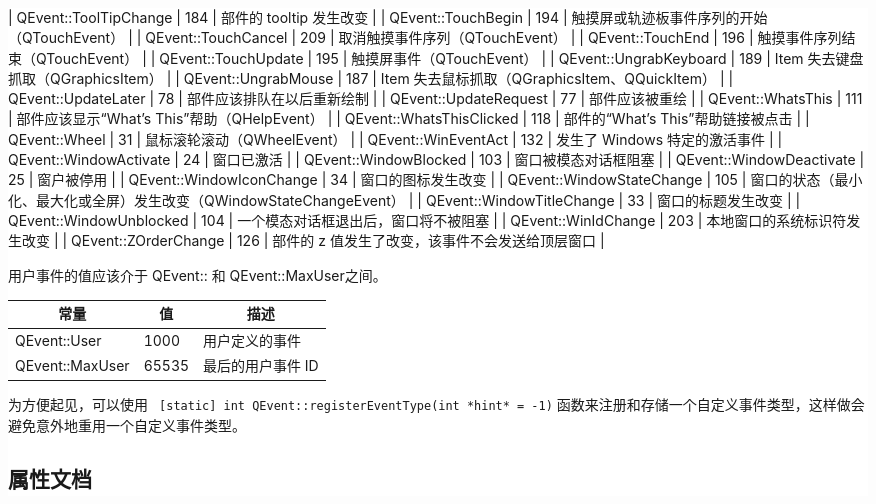 | QEvent::ToolTipChange                    | 184                 | 部件的 tooltip 发生改变                                      |
| QEvent::TouchBegin                       | 194                 | 触摸屏或轨迹板事件序列的开始（QTouchEvent）                  |
| QEvent::TouchCancel                      | 209                 | 取消触摸事件序列（QTouchEvent）                              |
| QEvent::TouchEnd                         | 196                 | 触摸事件序列结束（QTouchEvent）                              |
| QEvent::TouchUpdate                      | 195                 | 触摸屏事件（QTouchEvent）                                    |
| QEvent::UngrabKeyboard                   | 189                 | Item 失去键盘抓取（QGraphicsItem）                           |
| QEvent::UngrabMouse                      | 187                 | Item 失去鼠标抓取（QGraphicsItem、QQuickItem）               |
| QEvent::UpdateLater                      | 78                  | 部件应该排队在以后重新绘制                                   |
| QEvent::UpdateRequest                    | 77                  | 部件应该被重绘                                               |
| QEvent::WhatsThis                        | 111                 | 部件应该显示“What’s This”帮助（QHelpEvent）                  |
| QEvent::WhatsThisClicked                 | 118                 | 部件的“What’s This”帮助链接被点击                            |
| QEvent::Wheel                            | 31                  | 鼠标滚轮滚动（QWheelEvent）                                  |
| QEvent::WinEventAct                      | 132                 | 发生了 Windows 特定的激活事件                                |
| QEvent::WindowActivate                   | 24                  | 窗口已激活                                                   |
| QEvent::WindowBlocked                    | 103                 | 窗口被模态对话框阻塞                                         |
| QEvent::WindowDeactivate                 | 25                  | 窗户被停用                                                   |
| QEvent::WindowIconChange                 | 34                  | 窗口的图标发生改变                                           |
| QEvent::WindowStateChange                | 105                 | 窗口的状态（最小化、最大化或全屏）发生改变（QWindowStateChangeEvent） |
| QEvent::WindowTitleChange                | 33                  | 窗口的标题发生改变                                           |
| QEvent::WindowUnblocked                  | 104                 | 一个模态对话框退出后，窗口将不被阻塞                         |
| QEvent::WinIdChange                      | 203                 | 本地窗口的系统标识符发生改变                                 |
| QEvent::ZOrderChange                     | 126                 | 部件的 z 值发生了改变，该事件不会发送给顶层窗口              |

用户事件的值应该介于 QEvent:: 和 QEvent::MaxUser之间。

| 常量            | 值    | 描述              |
| --------------- | ----- | ----------------- |
| QEvent::User    | 1000  | 用户定义的事件    |
| QEvent::MaxUser | 65535 | 最后的用户事件 ID |

为方便起见，可以使用 ` [static] int QEvent::registerEventType(int *hint* = -1)` 函数来注册和存储一个自定义事件类型，这样做会避免意外地重用一个自定义事件类型。



## 属性文档
